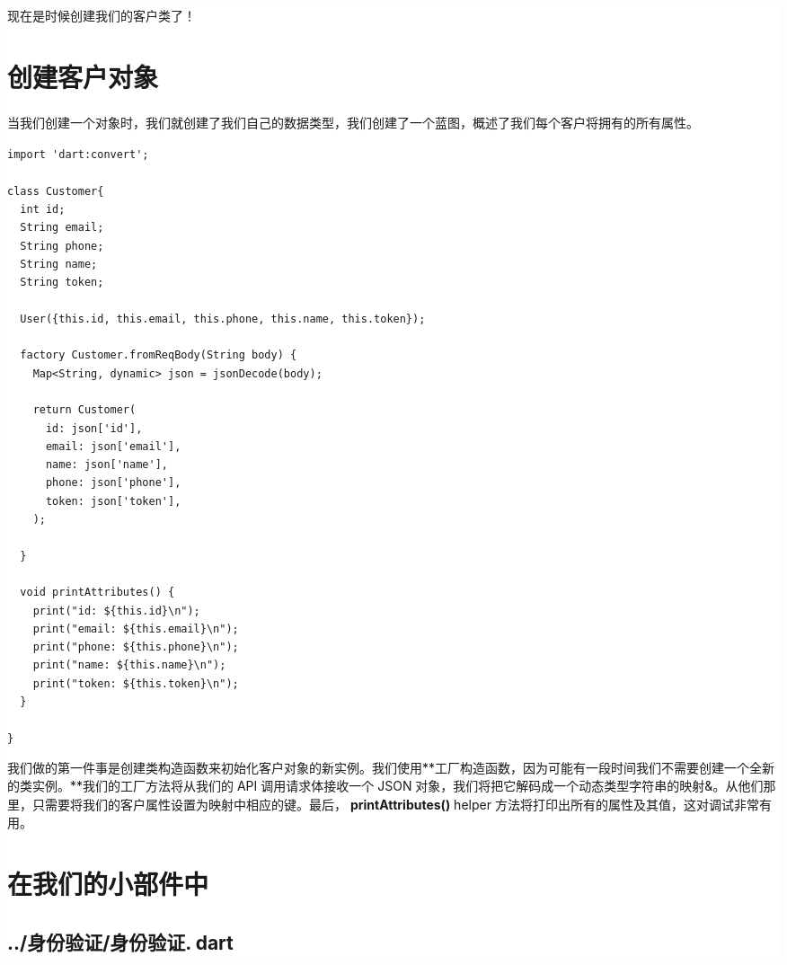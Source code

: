 现在是时候创建我们的客户类了！

# 创建客户对象

当我们创建一个对象时，我们就创建了我们自己的数据类型，我们创建了一个蓝图，概述了我们每个客户将拥有的所有属性。

```
import 'dart:convert';

class Customer{
  int id;
  String email;
  String phone;
  String name;
  String token;

  User({this.id, this.email, this.phone, this.name, this.token});

  factory Customer.fromReqBody(String body) {
    Map<String, dynamic> json = jsonDecode(body);

    return Customer(
      id: json['id'],
      email: json['email'],
      name: json['name'],
      phone: json['phone'],
      token: json['token'],
    );

  }

  void printAttributes() {
    print("id: ${this.id}\n");
    print("email: ${this.email}\n");
    print("phone: ${this.phone}\n");
    print("name: ${this.name}\n");
    print("token: ${this.token}\n");
  }

}
```

我们做的第一件事是创建类构造函数来初始化客户对象的新实例。我们使用**工厂构造函数，因为可能有一段时间我们不需要创建一个全新的类实例。**我们的工厂方法将从我们的 API 调用请求体接收一个 JSON 对象，我们将把它解码成一个动态类型字符串的映射&。从他们那里，只需要将我们的客户属性设置为映射中相应的键。最后， **printAttributes()** helper 方法将打印出所有的属性及其值，这对调试非常有用。

# 在我们的小部件中

## ../身份验证/身份验证. dart
